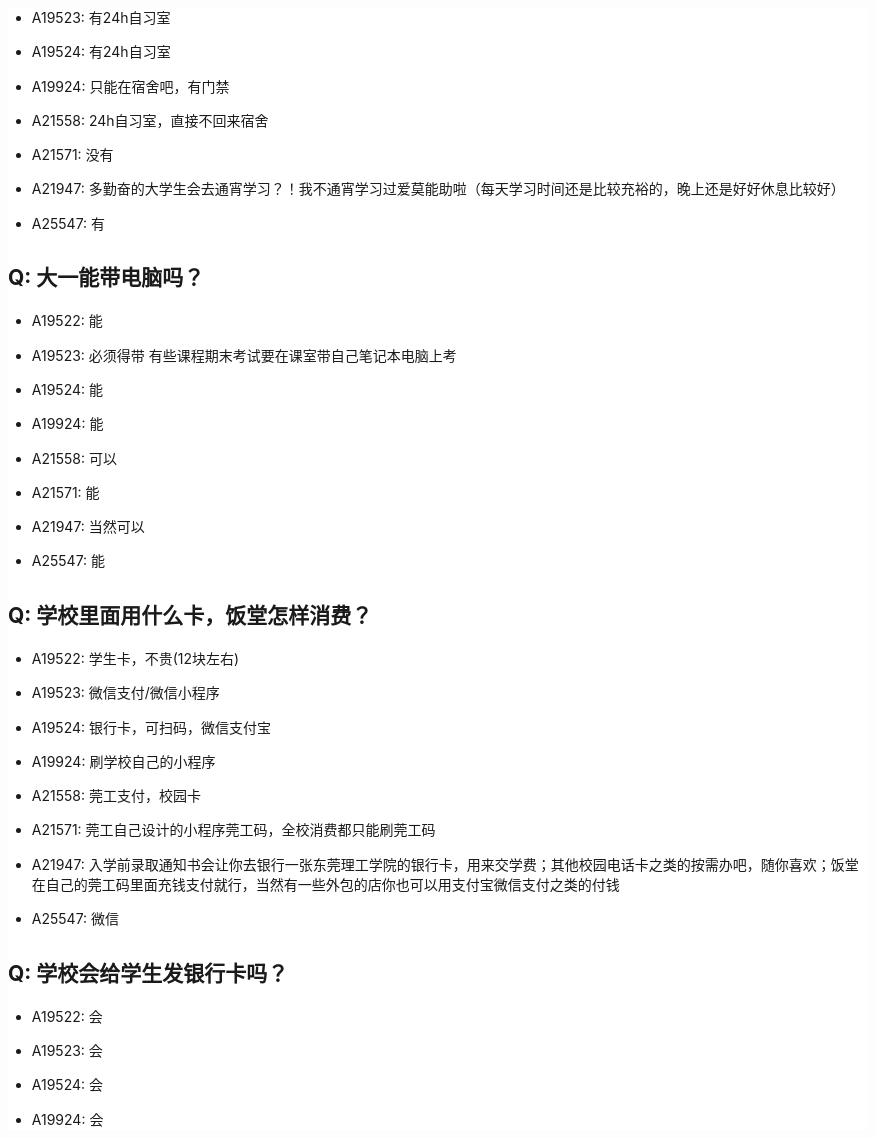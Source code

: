 - A19523: 有24h自习室

- A19524: 有24h自习室

- A19924: 只能在宿舍吧，有门禁

- A21558: 24h自习室，直接不回来宿舍

- A21571: 没有

- A21947: 多勤奋的大学生会去通宵学习？！我不通宵学习过爱莫能助啦（每天学习时间还是比较充裕的，晚上还是好好休息比较好）

- A25547: 有

## Q: 大一能带电脑吗？

- A19522: 能

- A19523: 必须得带 有些课程期末考试要在课室带自己笔记本电脑上考

- A19524: 能

- A19924: 能

- A21558: 可以

- A21571: 能

- A21947: 当然可以

- A25547: 能

## Q: 学校里面用什么卡，饭堂怎样消费？

- A19522: 学生卡，不贵(12块左右)

- A19523: 微信支付/微信小程序

- A19524: 银行卡，可扫码，微信支付宝

- A19924: 刷学校自己的小程序

- A21558: 莞工支付，校园卡

- A21571: 莞工自己设计的小程序莞工码，全校消费都只能刷莞工码

- A21947: 入学前录取通知书会让你去银行一张东莞理工学院的银行卡，用来交学费；其他校园电话卡之类的按需办吧，随你喜欢；饭堂在自己的莞工码里面充钱支付就行，当然有一些外包的店你也可以用支付宝微信支付之类的付钱

- A25547: 微信

## Q: 学校会给学生发银行卡吗？

- A19522: 会

- A19523: 会

- A19524: 会

- A19924: 会
